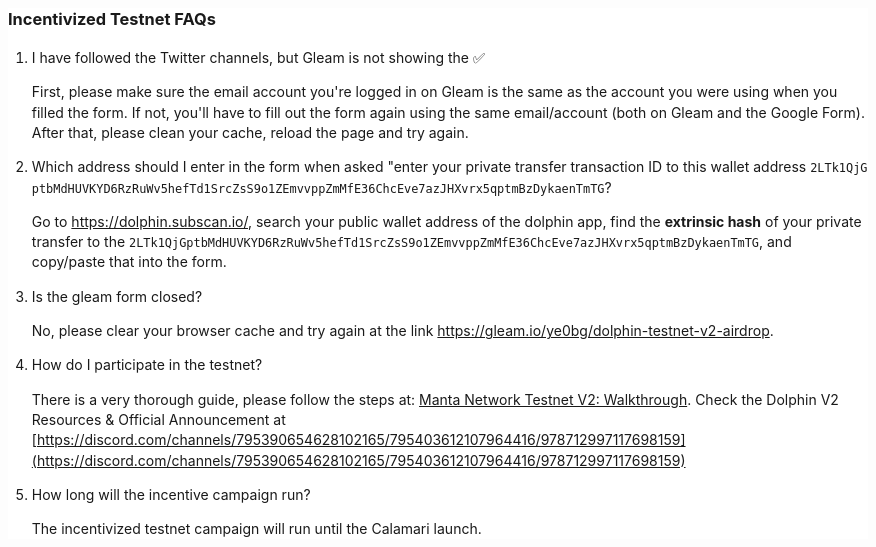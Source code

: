 ### Incentivized Testnet FAQs

1. I have followed the Twitter channels, but Gleam is not showing the ✅

   First, please make sure the email account you're logged in on Gleam is the same as the account you were using when you filled the form. If not, you'll have to fill out the form again using the same email/account (both on Gleam and the Google Form). After that, please clean your cache, reload the page and try again.

2. Which address should I enter in the form when asked "enter your private transfer transaction ID to this wallet address `2LTk1QjGptbMdHUVKYD6RzRuWv5hefTd1SrcZsS9o1ZEmvvppZmMfE36ChcEve7azJHXvrx5qptmBzDykaenTmTG`?

   Go to https://dolphin.subscan.io/, search your public wallet address of the dolphin app, find the **extrinsic hash** of your private transfer to the `2LTk1QjGptbMdHUVKYD6RzRuWv5hefTd1SrcZsS9o1ZEmvvppZmMfE36ChcEve7azJHXvrx5qptmBzDykaenTmTG`, and copy/paste that into the form.

3. Is the gleam form closed?

   No, please clear your browser cache and try again at the link https://gleam.io/ye0bg/dolphin-testnet-v2-airdrop.

4. How do I participate in the testnet?

   There is a very thorough guide, please follow the steps at: [Manta Network Testnet V2: Walkthrough](https://mantanetwork.medium.com/manta-network-testnet-v2-walkthrough-28837d7bbba7). Check the Dolphin V2 Resources & Official Announcement at [https://discord.com/channels/795390654628102165/795403612107964416/978712997117698159](https://discord.com/channels/795390654628102165/795403612107964416/978712997117698159)

5. How long will the incentive campaign run?

    The incentivized testnet campaign will run until the Calamari launch.
